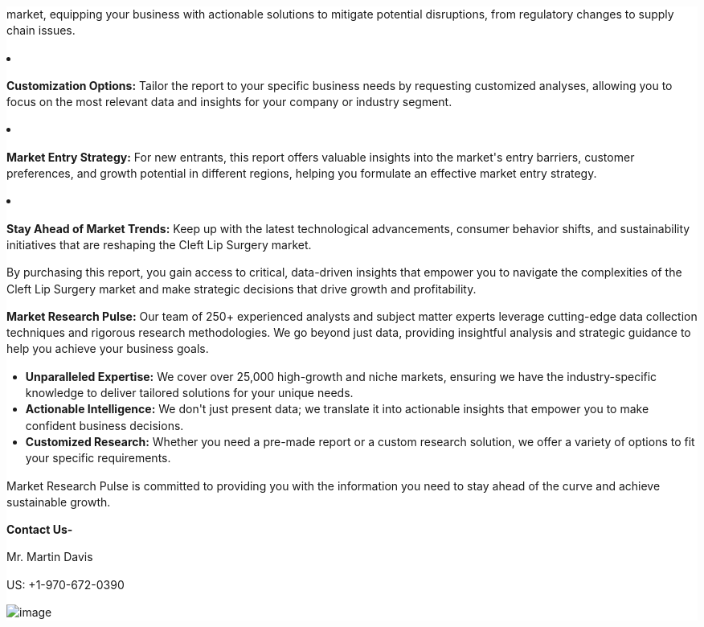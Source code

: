 market, equipping your business with actionable solutions to mitigate potential disruptions, from regulatory changes to supply chain issues.</p></li><li><p><strong>Customization Options:</strong> Tailor the report to your specific business needs by requesting customized analyses, allowing you to focus on the most relevant data and insights for your company or industry segment.</p></li><li><p><strong>Market Entry Strategy:</strong> For new entrants, this report offers valuable insights into the market's entry barriers, customer preferences, and growth potential in different regions, helping you formulate an effective market entry strategy.</p></li><li><p><strong>Stay Ahead of Market Trends:</strong> Keep up with the latest technological advancements, consumer behavior shifts, and sustainability initiatives that are reshaping the Cleft Lip Surgery market.</p></li></ol><p>By purchasing this report, you gain access to critical, data-driven insights that empower you to navigate the complexities of the Cleft Lip Surgery market and make strategic decisions that drive growth and profitability.</p><p><strong>Market Research Pulse:</strong>&nbsp;Our team of 250+ experienced analysts and subject matter experts leverage cutting-edge data collection techniques and rigorous research methodologies. We go beyond just data, providing insightful analysis and strategic guidance to help you achieve your business goals.</p><ul><li><strong>Unparalleled Expertise:</strong>&nbsp;We cover over 25,000 high-growth and niche markets, ensuring we have the industry-specific knowledge to deliver tailored solutions for your unique needs.</li><li><strong>Actionable Intelligence:</strong>&nbsp;We don't just present data; we translate it into actionable insights that empower you to make confident business decisions.</li><li><strong>Customized Research:</strong>&nbsp;Whether you need a pre-made report or a custom research solution, we offer a variety of options to fit your specific requirements.</li></ul><p>Market Research Pulse is committed to providing you with the information you need to stay ahead of the curve and achieve sustainable growth.</p><p><strong>Contact Us-</strong></p><p>Mr. Martin Davis</p><p>US: +1-970-672-0390</p>
![image](https://github.com/user-attachments/assets/39082248-adf9-4db7-b1d0-b1e0aa0c88a8)
